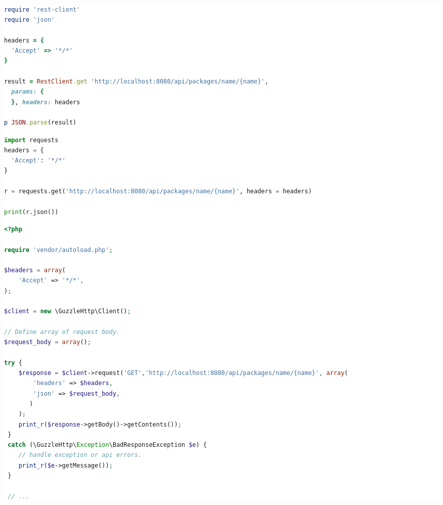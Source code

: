 ```ruby
require 'rest-client'
require 'json'

headers = {
  'Accept' => '*/*'
}

result = RestClient.get 'http://localhost:8080/api/packages/name/{name}',
  params: {
  }, headers: headers

p JSON.parse(result)

```

```python
import requests
headers = {
  'Accept': '*/*'
}

r = requests.get('http://localhost:8080/api/packages/name/{name}', headers = headers)

print(r.json())

```

```php
<?php

require 'vendor/autoload.php';

$headers = array(
    'Accept' => '*/*',
);

$client = new \GuzzleHttp\Client();

// Define array of request body.
$request_body = array();

try {
    $response = $client->request('GET','http://localhost:8080/api/packages/name/{name}', array(
        'headers' => $headers,
        'json' => $request_body,
       )
    );
    print_r($response->getBody()->getContents());
 }
 catch (\GuzzleHttp\Exception\BadResponseException $e) {
    // handle exception or api errors.
    print_r($e->getMessage());
 }

 // ...

```
